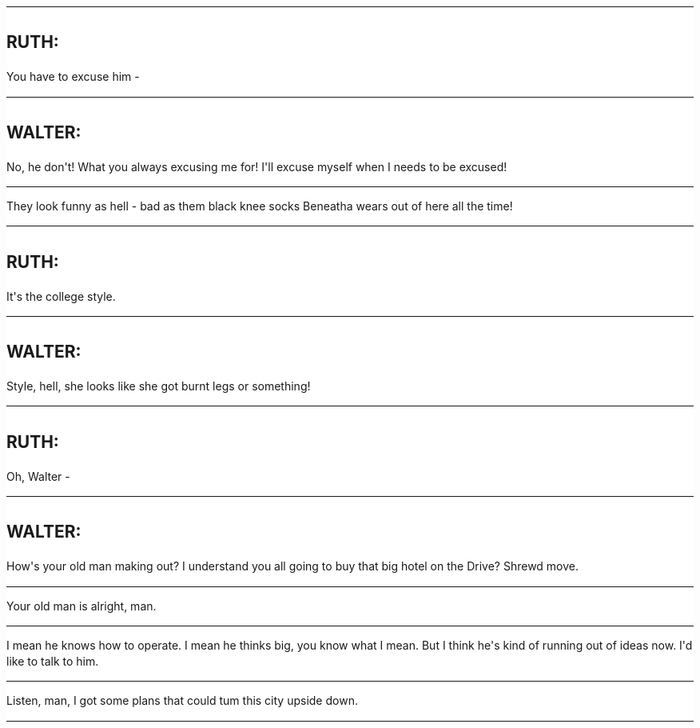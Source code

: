 
---

## RUTH:
You have to excuse him -


---

## WALTER:
No, he don't! What you always excusing me for! I'll excuse myself when I needs to be excused! 

---


They look funny as hell - bad as them black knee socks Beneatha wears out of here all the time!


---

## RUTH:
It's the college style.


---

## WALTER:
Style, hell, she looks like she got burnt legs or something!


---

## RUTH:
Oh, Walter -


---

## WALTER:
How's your old man making out? I understand you all going to buy that big hotel on the Drive?
Shrewd move. 

---

Your old man is alright, man. 

---


I mean he knows how to operate. I mean he thinks big, you know what I mean. But I think he's kind of running out of ideas now. I'd like to talk to him.

---

Listen, man, I got some plans that could tum this city upside down. 

---
